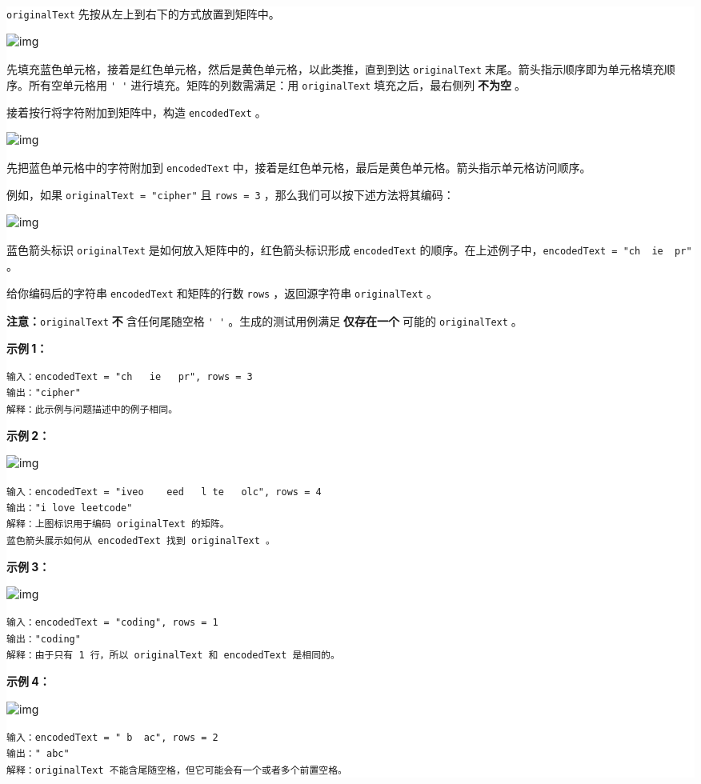 `originalText` 先按从左上到右下的方式放置到矩阵中。

![img](https://assets.leetcode.com/uploads/2021/11/07/exa11.png)

先填充蓝色单元格，接着是红色单元格，然后是黄色单元格，以此类推，直到到达 `originalText` 末尾。箭头指示顺序即为单元格填充顺序。所有空单元格用 `' '` 进行填充。矩阵的列数需满足：用 `originalText` 填充之后，最右侧列 **不为空** 。

接着按行将字符附加到矩阵中，构造 `encodedText` 。

![img](https://assets.leetcode.com/uploads/2021/11/07/exa12.png)

先把蓝色单元格中的字符附加到 `encodedText` 中，接着是红色单元格，最后是黄色单元格。箭头指示单元格访问顺序。

例如，如果 `originalText = "cipher"` 且 `rows = 3` ，那么我们可以按下述方法将其编码：

![img](https://assets.leetcode.com/uploads/2021/10/25/desc2.png)

蓝色箭头标识 `originalText` 是如何放入矩阵中的，红色箭头标识形成 `encodedText` 的顺序。在上述例子中，`encodedText = "ch  ie  pr"` 。

给你编码后的字符串 `encodedText` 和矩阵的行数 `rows` ，返回源字符串 `originalText` 。

**注意：**`originalText` **不** 含任何尾随空格 `' '` 。生成的测试用例满足 **仅存在一个** 可能的 `originalText` 。

 

**示例 1：**

```
输入：encodedText = "ch   ie   pr", rows = 3
输出："cipher"
解释：此示例与问题描述中的例子相同。
```

**示例 2：**

![img](https://assets.leetcode.com/uploads/2021/10/26/exam1.png)

```
输入：encodedText = "iveo    eed   l te   olc", rows = 4
输出："i love leetcode"
解释：上图标识用于编码 originalText 的矩阵。 
蓝色箭头展示如何从 encodedText 找到 originalText 。
```

**示例 3：**

![img](https://assets.leetcode.com/uploads/2021/10/26/eg2.png)

```
输入：encodedText = "coding", rows = 1
输出："coding"
解释：由于只有 1 行，所以 originalText 和 encodedText 是相同的。
```

**示例 4：**

![img](https://assets.leetcode.com/uploads/2021/10/26/exam3.png)

```
输入：encodedText = " b  ac", rows = 2
输出：" abc"
解释：originalText 不能含尾随空格，但它可能会有一个或者多个前置空格。
```
